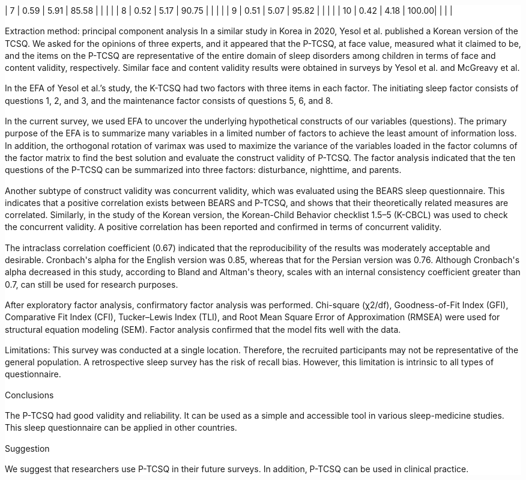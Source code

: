 | 7    | 0.59  | 5.91  | 85.58 |       |       |       |
| 8    | 0.52  | 5.17  | 90.75 |       |       |       |
| 9    | 0.51  | 5.07  | 95.82 |       |       |       |
| 10   | 0.42  | 4.18  | 100.00|       |       |       |

Extraction method: principal component analysis In a similar study in Korea in 2020, Yesol et al. published a Korean version of the TCSQ. We asked for the opinions of three experts, and it appeared that the P-TCSQ, at face value, measured what it claimed to be, and the items on the P-TCSQ are representative of the entire domain of sleep disorders among children in terms of face and content validity, respectively. Similar face and content validity results were obtained in surveys by Yesol et al. and McGreavy et al.

In the EFA of Yesol et al.’s study, the K-TCSQ had two factors with three items in each factor. The initiating sleep factor consists of questions 1, 2, and 3, and the maintenance factor consists of questions 5, 6, and 8.

In the current survey, we used EFA to uncover the underlying hypothetical constructs of our variables (questions). The primary purpose of the EFA is to summarize many variables in a limited number of factors to achieve the least amount of information loss. In addition, the orthogonal rotation of varimax was used to maximize the variance of the variables loaded in the factor columns of the factor matrix to find the best solution and evaluate the construct validity of P-TCSQ. The factor analysis indicated that the ten questions of the P-TCSQ can be summarized into three factors: disturbance, nighttime, and parents.

Another subtype of construct validity was concurrent validity, which was evaluated using the BEARS sleep questionnaire. This indicates that a positive correlation exists between BEARS and P-TCSQ, and shows that their theoretically related measures are correlated. Similarly, in the study of the Korean version, the Korean-Child Behavior checklist 1.5–5 (K-CBCL) was used to check the concurrent validity. A positive correlation has been reported and confirmed in terms of concurrent validity.

The intraclass correlation coefficient (0.67) indicated that the reproducibility of the results was moderately acceptable and desirable. Cronbach's alpha for the English version was 0.85, whereas that for the Persian version was 0.76. Although Cronbach's alpha decreased in this study, according to Bland and Altman's theory, scales with an internal consistency coefficient greater than 0.7, can still be used for research purposes.

After exploratory factor analysis, confirmatory factor analysis was performed. Chi-square (χ2/df), Goodness-of-Fit Index (GFI), Comparative Fit Index (CFI), Tucker–Lewis Index (TLI), and Root Mean Square Error of Approximation (RMSEA) were used for structural equation modeling (SEM). Factor analysis confirmed that the model fits well with the data.

Limitations: This survey was conducted at a single location. Therefore, the recruited participants may not be representative of the general population. A retrospective sleep survey has the risk of recall bias. However, this limitation is intrinsic to all types of questionnaire.

Conclusions

The P-TCSQ had good validity and reliability. It can be used as a simple and accessible tool in various sleep-medicine studies. This sleep questionnaire can be applied in other countries.

Suggestion

We suggest that researchers use P-TCSQ in their future surveys. In addition, P-TCSQ can be used in clinical practice.
